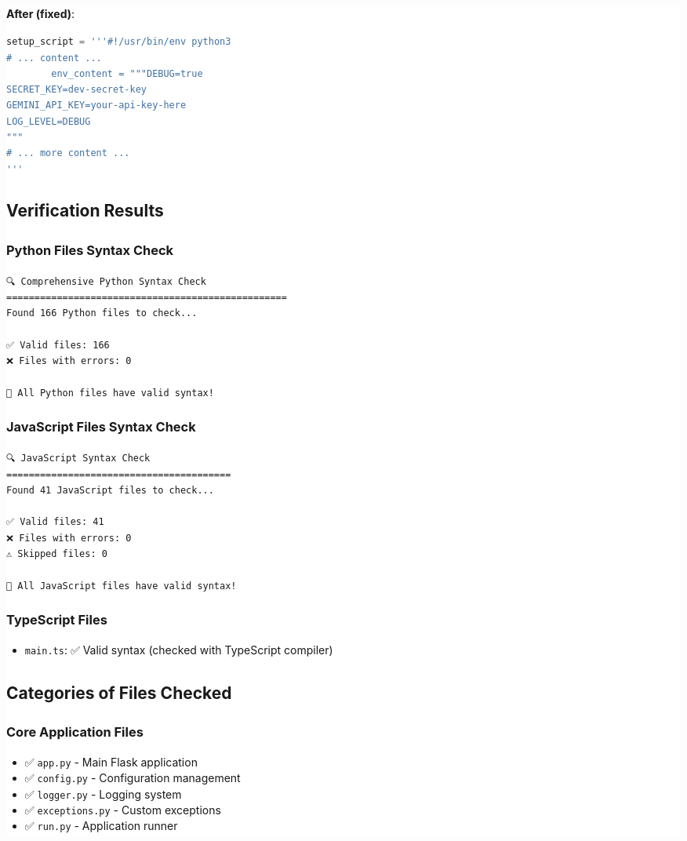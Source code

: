 **After (fixed)**:
```python
setup_script = '''#!/usr/bin/env python3
# ... content ...
        env_content = """DEBUG=true
SECRET_KEY=dev-secret-key
GEMINI_API_KEY=your-api-key-here
LOG_LEVEL=DEBUG
"""
# ... more content ...
'''
```

## Verification Results

### Python Files Syntax Check
```
🔍 Comprehensive Python Syntax Check
==================================================
Found 166 Python files to check...

✅ Valid files: 166
❌ Files with errors: 0

🎉 All Python files have valid syntax!
```

### JavaScript Files Syntax Check
```
🔍 JavaScript Syntax Check
========================================
Found 41 JavaScript files to check...

✅ Valid files: 41
❌ Files with errors: 0
⚠️ Skipped files: 0

🎉 All JavaScript files have valid syntax!
```

### TypeScript Files
- `main.ts`: ✅ Valid syntax (checked with TypeScript compiler)

## Categories of Files Checked

### Core Application Files
- ✅ `app.py` - Main Flask application
- ✅ `config.py` - Configuration management
- ✅ `logger.py` - Logging system
- ✅ `exceptions.py` - Custom exceptions
- ✅ `run.py` - Application runner

